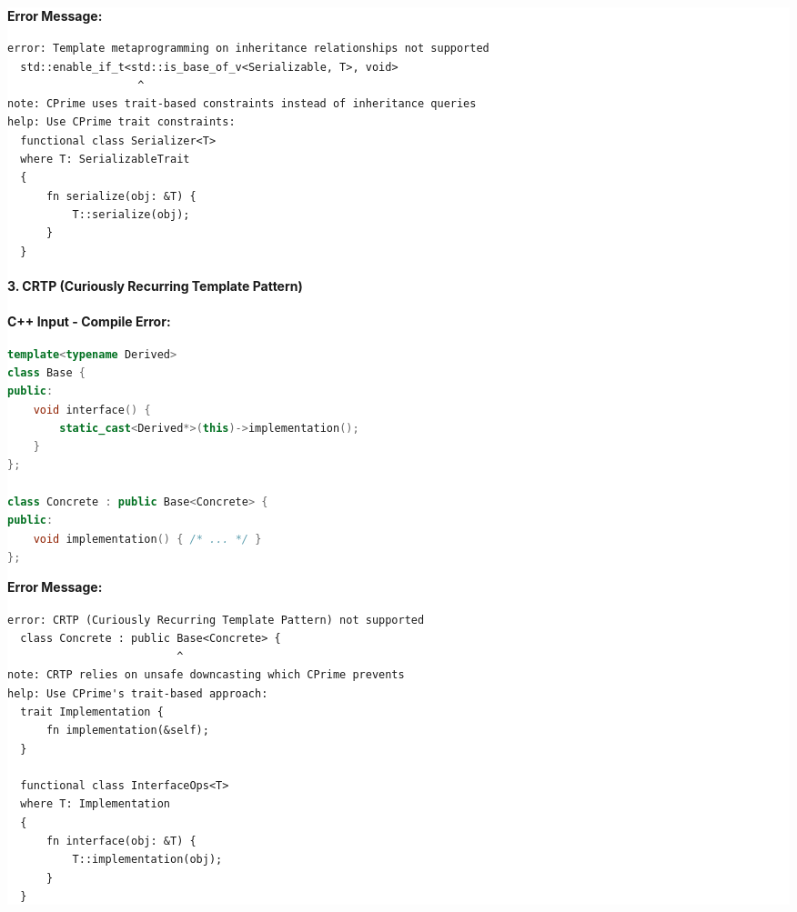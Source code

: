 **Error Message:**
```
error: Template metaprogramming on inheritance relationships not supported
  std::enable_if_t<std::is_base_of_v<Serializable, T>, void>
                    ^
note: CPrime uses trait-based constraints instead of inheritance queries
help: Use CPrime trait constraints:
  functional class Serializer<T>
  where T: SerializableTrait
  {
      fn serialize(obj: &T) {
          T::serialize(obj);
      }
  }
```

#### 3. CRTP (Curiously Recurring Template Pattern)

**C++ Input - Compile Error:**
```cpp
template<typename Derived>
class Base {
public:
    void interface() {
        static_cast<Derived*>(this)->implementation();
    }
};

class Concrete : public Base<Concrete> {
public:
    void implementation() { /* ... */ }
};
```

**Error Message:**
```
error: CRTP (Curiously Recurring Template Pattern) not supported
  class Concrete : public Base<Concrete> {
                          ^
note: CRTP relies on unsafe downcasting which CPrime prevents
help: Use CPrime's trait-based approach:
  trait Implementation {
      fn implementation(&self);
  }
  
  functional class InterfaceOps<T>
  where T: Implementation
  {
      fn interface(obj: &T) {
          T::implementation(obj);
      }
  }
```
